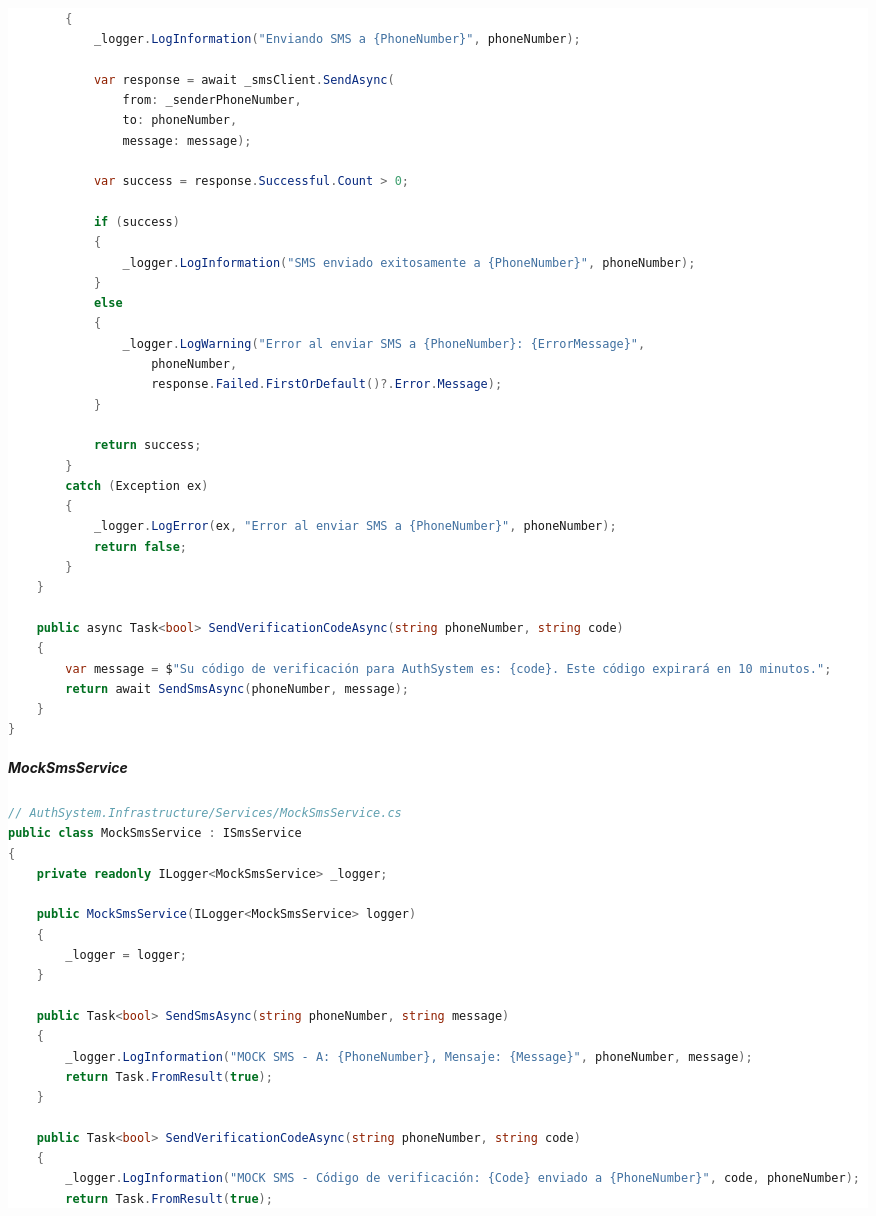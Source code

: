 ```csharp
        {
            _logger.LogInformation("Enviando SMS a {PhoneNumber}", phoneNumber);
            
            var response = await _smsClient.SendAsync(
                from: _senderPhoneNumber,
                to: phoneNumber,
                message: message);

            var success = response.Successful.Count > 0;
            
            if (success)
            {
                _logger.LogInformation("SMS enviado exitosamente a {PhoneNumber}", phoneNumber);
            }
            else
            {
                _logger.LogWarning("Error al enviar SMS a {PhoneNumber}: {ErrorMessage}", 
                    phoneNumber, 
                    response.Failed.FirstOrDefault()?.Error.Message);
            }
            
            return success;
        }
        catch (Exception ex)
        {
            _logger.LogError(ex, "Error al enviar SMS a {PhoneNumber}", phoneNumber);
            return false;
        }
    }

    public async Task<bool> SendVerificationCodeAsync(string phoneNumber, string code)
    {
        var message = $"Su código de verificación para AuthSystem es: {code}. Este código expirará en 10 minutos.";
        return await SendSmsAsync(phoneNumber, message);
    }
}
```

##### MockSmsService

```csharp
// AuthSystem.Infrastructure/Services/MockSmsService.cs
public class MockSmsService : ISmsService
{
    private readonly ILogger<MockSmsService> _logger;

    public MockSmsService(ILogger<MockSmsService> logger)
    {
        _logger = logger;
    }

    public Task<bool> SendSmsAsync(string phoneNumber, string message)
    {
        _logger.LogInformation("MOCK SMS - A: {PhoneNumber}, Mensaje: {Message}", phoneNumber, message);
        return Task.FromResult(true);
    }

    public Task<bool> SendVerificationCodeAsync(string phoneNumber, string code)
    {
        _logger.LogInformation("MOCK SMS - Código de verificación: {Code} enviado a {PhoneNumber}", code, phoneNumber);
        return Task.FromResult(true);
```